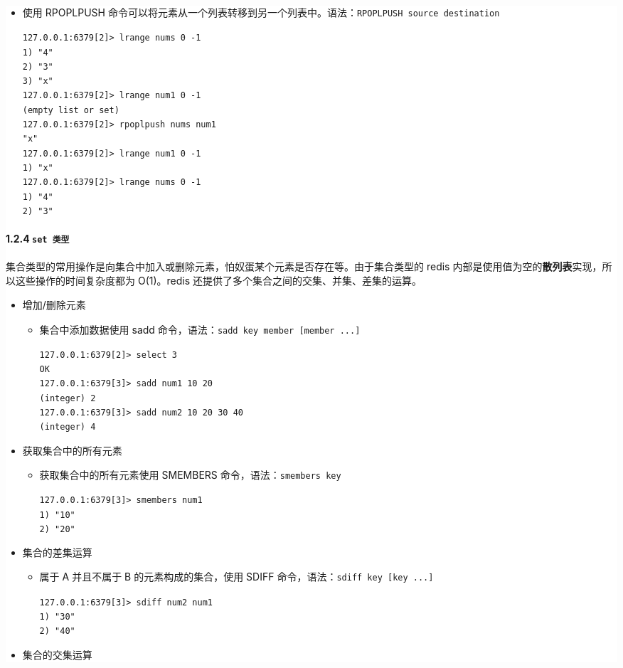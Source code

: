   * 使用 RPOPLPUSH 命令可以将元素从一个列表转移到另一个列表中。语法：`RPOPLPUSH source destination`

    ```shell
    127.0.0.1:6379[2]> lrange nums 0 -1
    1) "4"
    2) "3"
    3) "x"
    127.0.0.1:6379[2]> lrange num1 0 -1
    (empty list or set)
    127.0.0.1:6379[2]> rpoplpush nums num1
    "x"
    127.0.0.1:6379[2]> lrange num1 0 -1
    1) "x"
    127.0.0.1:6379[2]> lrange nums 0 -1
    1) "4"
    2) "3"
    ```

#### 1.2.4 `set 类型`

集合类型的常用操作是向集合中加入或删除元素，怕奴蛋某个元素是否存在等。由于集合类型的 redis 内部是使用值为空的**散列表**实现，所以这些操作的时间复杂度都为 O(1)。redis 还提供了多个集合之间的交集、并集、差集的运算。

* 增加/删除元素

  * 集合中添加数据使用 sadd 命令，语法：`sadd key member [member ...]`

    ```shell
    127.0.0.1:6379[2]> select 3
    OK
    127.0.0.1:6379[3]> sadd num1 10 20
    (integer) 2
    127.0.0.1:6379[3]> sadd num2 10 20 30 40 
    (integer) 4
    ```

* 获取集合中的所有元素

  * 获取集合中的所有元素使用 SMEMBERS 命令，语法：`smembers key`

    ```shell
    127.0.0.1:6379[3]> smembers num1
    1) "10"
    2) "20"
    ```

* 集合的差集运算

  * 属于 A 并且不属于 B 的元素构成的集合，使用 SDIFF 命令，语法：`sdiff key [key ...]`

    ```shell
    127.0.0.1:6379[3]> sdiff num2 num1
    1) "30"
    2) "40"
    ```

* 集合的交集运算
